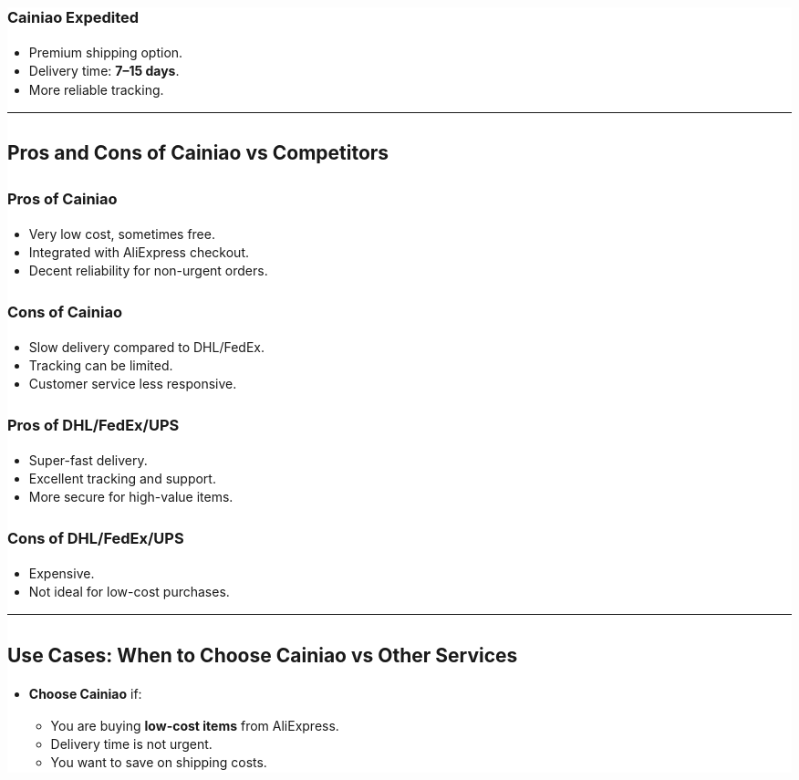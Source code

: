 ### Cainiao Expedited

* Premium shipping option.
* Delivery time: **7–15 days**.
* More reliable tracking.

---

## Pros and Cons of Cainiao vs Competitors

### Pros of Cainiao

* Very low cost, sometimes free.
* Integrated with AliExpress checkout.
* Decent reliability for non-urgent orders.

### Cons of Cainiao

* Slow delivery compared to DHL/FedEx.
* Tracking can be limited.
* Customer service less responsive.

### Pros of DHL/FedEx/UPS

* Super-fast delivery.
* Excellent tracking and support.
* More secure for high-value items.

### Cons of DHL/FedEx/UPS

* Expensive.
* Not ideal for low-cost purchases.

---

## Use Cases: When to Choose Cainiao vs Other Services

<ins class="adsbygoogle"
     style="display:block"
     data-ad-client="ca-pub-2784742237479601"
     data-ad-slot="3760872290"
     data-ad-format="auto"
     data-full-width-responsive="true"></ins>
<script>
     (adsbygoogle = window.adsbygoogle || []).push({});
</script>

* **Choose Cainiao** if:

  * You are buying **low-cost items** from AliExpress.
  * Delivery time is not urgent.
  * You want to save on shipping costs.
